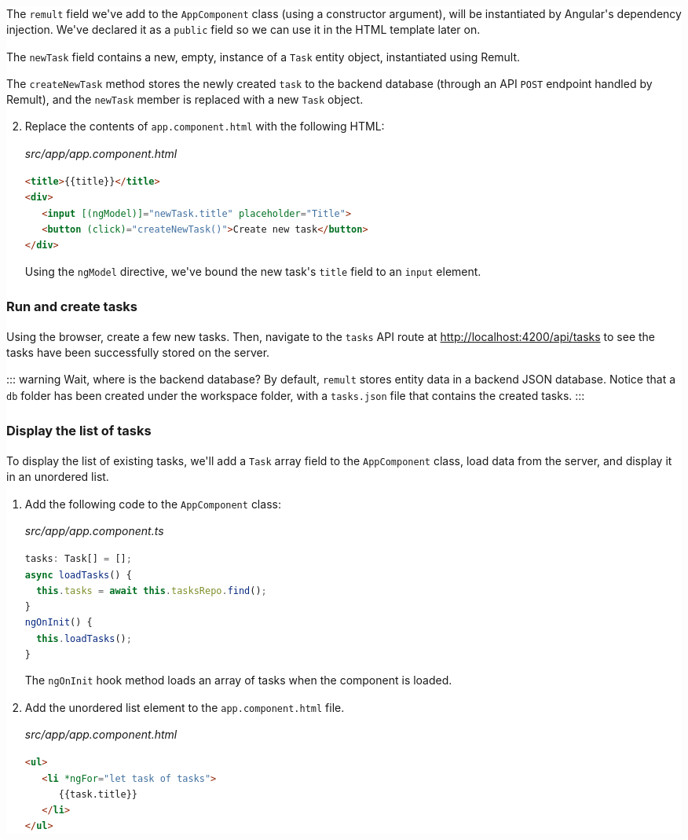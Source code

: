 
   The `remult` field we've add to the `AppComponent` class (using a constructor argument), will be instantiated by Angular's dependency injection. We've declared it as a `public` field so we can use it in the HTML template later on.

   The `newTask` field contains a new, empty, instance of a `Task` entity object, instantiated using Remult. 
   
   The `createNewTask` method stores the newly created `task` to the backend database (through an API `POST` endpoint handled by Remult), and the `newTask` member is replaced with a new `Task` object.

2. Replace the contents of `app.component.html` with the following HTML:

   *src/app/app.component.html*
   ```html
   <title>{{title}}</title>
   <div>
      <input [(ngModel)]="newTask.title" placeholder="Title">
      <button (click)="createNewTask()">Create new task</button>
   </div>
   ```

   Using the `ngModel` directive, we've bound the new task's `title` field to an `input` element.

### Run and create tasks
Using the browser, create a few new tasks. Then, navigate to the `tasks` API route at <http://localhost:4200/api/tasks> to see the tasks have been successfully stored on the server.

::: warning Wait, where is the backend database?
By default, `remult` stores entity data in a backend JSON database. Notice that a `db` folder has been created under the workspace folder, with a `tasks.json` file that contains the created tasks.
:::


### Display the list of tasks
To display the list of existing tasks, we'll add a `Task` array field to the `AppComponent` class, load data from the server, and display it in an unordered list.

1. Add the following code to the `AppComponent` class:

   *src/app/app.component.ts*
   ```ts
   tasks: Task[] = [];
   async loadTasks() {
     this.tasks = await this.tasksRepo.find();
   }
   ngOnInit() {
     this.loadTasks();
   }
   ```
   The `ngOnInit` hook method loads an array of tasks when the component is loaded.

2. Add the unordered list element to the `app.component.html` file.

   *src/app/app.component.html*
   ```html
   <ul>
      <li *ngFor="let task of tasks">
         {{task.title}}
      </li>
   </ul>
   ```
